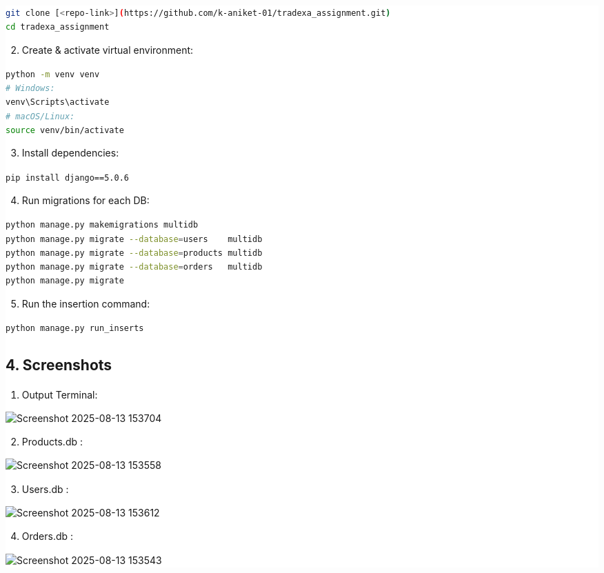 ```bash
git clone [<repo-link>](https://github.com/k-aniket-01/tradexa_assignment.git)
cd tradexa_assignment
```

2. Create & activate virtual environment:

```bash
python -m venv venv
# Windows:
venv\Scripts\activate
# macOS/Linux:
source venv/bin/activate
```

3. Install dependencies:

```bash
pip install django==5.0.6
```

4. Run migrations for each DB:

```bash
python manage.py makemigrations multidb
python manage.py migrate --database=users    multidb
python manage.py migrate --database=products multidb
python manage.py migrate --database=orders   multidb
python manage.py migrate
```

5. Run the insertion command:

```bash
python manage.py run_inserts
```
## **4. Screenshots**
1. Output Terminal:
<img width="1920" height="1080" alt="Screenshot 2025-08-13 153704" src="https://github.com/user-attachments/assets/599cde10-e756-40aa-8e34-8f6c993ec441" />

2. Products.db :
 
<img width="1920" height="1080" alt="Screenshot 2025-08-13 153558" src="https://github.com/user-attachments/assets/0e620763-aef1-4e88-9297-20e159ff9988" />

3. Users.db :
 
<img width="1920" height="1080" alt="Screenshot 2025-08-13 153612" src="https://github.com/user-attachments/assets/644ca4aa-a87a-4adc-890d-361b3203eec0" />

4. Orders.db :
   
<img width="1920" height="1080" alt="Screenshot 2025-08-13 153543" src="https://github.com/user-attachments/assets/e961cdaf-a42e-422d-8de4-0e613927f4c9" />
